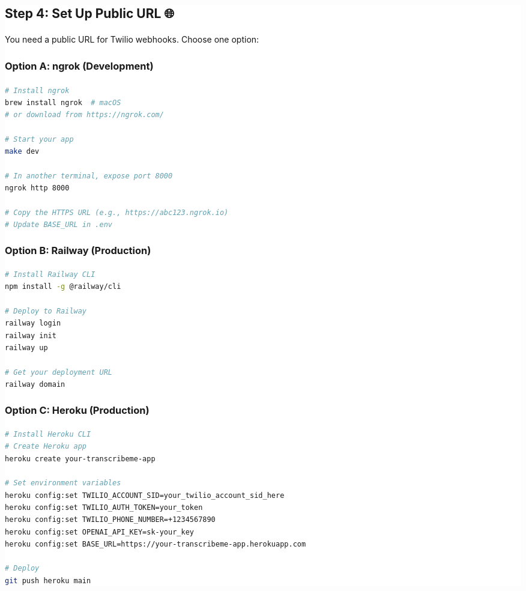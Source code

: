 ## Step 4: Set Up Public URL 🌐

You need a public URL for Twilio webhooks. Choose one option:

### Option A: ngrok (Development)
```bash
# Install ngrok
brew install ngrok  # macOS
# or download from https://ngrok.com/

# Start your app
make dev

# In another terminal, expose port 8000
ngrok http 8000

# Copy the HTTPS URL (e.g., https://abc123.ngrok.io)
# Update BASE_URL in .env
```

### Option B: Railway (Production)
```bash
# Install Railway CLI
npm install -g @railway/cli

# Deploy to Railway
railway login
railway init
railway up

# Get your deployment URL
railway domain
```

### Option C: Heroku (Production)
```bash
# Install Heroku CLI
# Create Heroku app
heroku create your-transcribeme-app

# Set environment variables
heroku config:set TWILIO_ACCOUNT_SID=your_twilio_account_sid_here
heroku config:set TWILIO_AUTH_TOKEN=your_token
heroku config:set TWILIO_PHONE_NUMBER=+1234567890
heroku config:set OPENAI_API_KEY=sk-your_key
heroku config:set BASE_URL=https://your-transcribeme-app.herokuapp.com

# Deploy
git push heroku main
```
